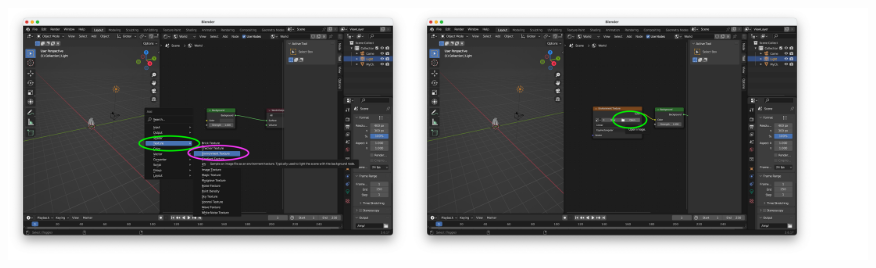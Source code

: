 <img src="doc_imgs/shader_add_menu.png" width=400>

<img src="doc_imgs/open_hdr_image.png" width=400>
